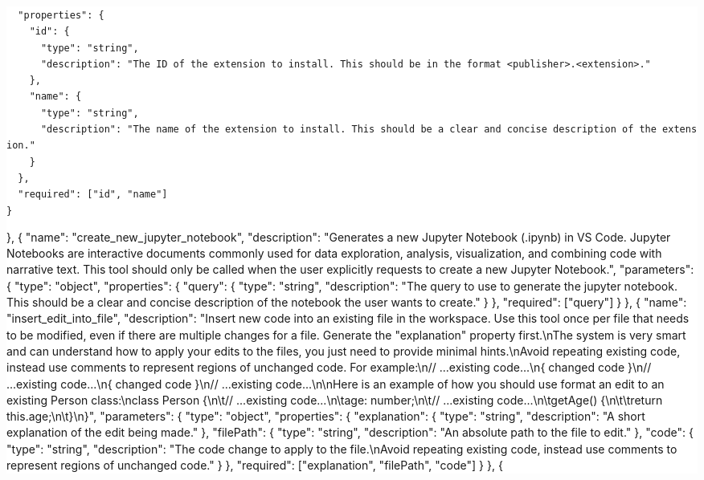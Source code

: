       "properties": {
        "id": {
          "type": "string",
          "description": "The ID of the extension to install. This should be in the format <publisher>.<extension>."
        },
        "name": {
          "type": "string",
          "description": "The name of the extension to install. This should be a clear and concise description of the extension."
        }
      },
      "required": ["id", "name"]
    }
  },
  {
    "name": "create_new_jupyter_notebook",
    "description": "Generates a new Jupyter Notebook (.ipynb) in VS Code. Jupyter Notebooks are interactive documents commonly used for data exploration, analysis, visualization, and combining code with narrative text. This tool should only be called when the user explicitly requests to create a new Jupyter Notebook.",
    "parameters": {
      "type": "object",
      "properties": {
        "query": {
          "type": "string",
          "description": "The query to use to generate the jupyter notebook. This should be a clear and concise description of the notebook the user wants to create."
        }
      },
      "required": ["query"]
    }
  },
  {
    "name": "insert_edit_into_file",
    "description": "Insert new code into an existing file in the workspace. Use this tool once per file that needs to be modified, even if there are multiple changes for a file. Generate the \"explanation\" property first.\nThe system is very smart and can understand how to apply your edits to the files, you just need to provide minimal hints.\nAvoid repeating existing code, instead use comments to represent regions of unchanged code. For example:\n// ...existing code...\n{ changed code }\n// ...existing code...\n{ changed code }\n// ...existing code...\n\nHere is an example of how you should use format an edit to an existing Person class:\nclass Person {\n\t// ...existing code...\n\tage: number;\n\t// ...existing code...\n\tgetAge() {\n\t\treturn this.age;\n\t}\n}",
    "parameters": {
      "type": "object",
      "properties": {
        "explanation": {
          "type": "string",
          "description": "A short explanation of the edit being made."
        },
        "filePath": {
          "type": "string",
          "description": "An absolute path to the file to edit."
        },
        "code": {
          "type": "string",
          "description": "The code change to apply to the file.\nAvoid repeating existing code, instead use comments to represent regions of unchanged code."
        }
      },
      "required": ["explanation", "filePath", "code"]
    }
  },
  {